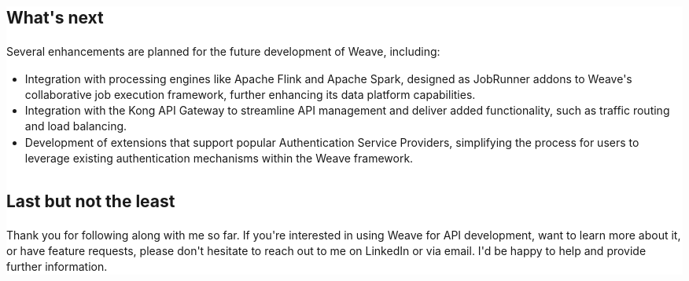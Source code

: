 ## What's next

Several enhancements are planned for the future development of Weave, including:

- Integration with processing engines like Apache Flink and Apache Spark, designed as JobRunner addons to Weave's 
collaborative job execution framework, further enhancing its data platform capabilities.
- Integration with the Kong API Gateway to streamline API management and deliver added functionality, such as traffic 
routing and load balancing.
- Development of extensions that support popular Authentication Service Providers, simplifying the process for users to 
leverage existing authentication mechanisms within the Weave framework.

## Last but not the least

Thank you for following along with me so far. If you're interested in using Weave for API development, want to learn 
more about it, or have feature requests, please don't hesitate to reach out to me on LinkedIn or via email. I'd be 
happy to help and provide further information.
